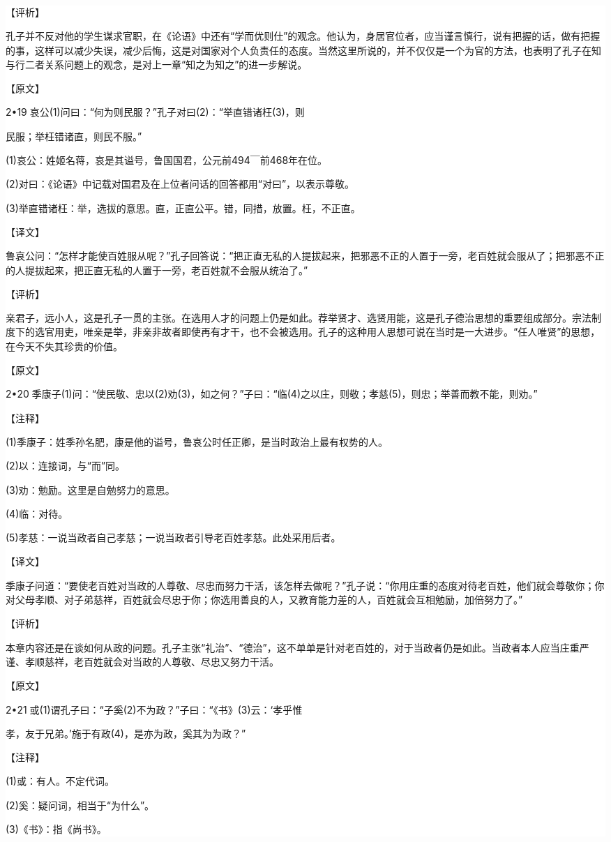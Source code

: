 【评析】

孔子并不反对他的学生谋求官职，在《论语》中还有“学而优则仕”的观念。他认为，身居官位者，应当谨言慎行，说有把握的话，做有把握的事，这样可以减少失误，减少后悔，这是对国家对个人负责任的态度。当然这里所说的，并不仅仅是一个为官的方法，也表明了孔子在知与行二者关系问题上的观念，是对上一章“知之为知之”的进一步解说。

【原文】

2•19 哀公(1)问曰：“何为则民服？”孔子对曰(2)：“举直错诸枉(3)，则

民服；举枉错诸直，则民不服。”

(1)哀公：姓姬名蒋，哀是其谥号，鲁国国君，公元前494￣前468年在位。

(2)对曰：《论语》中记载对国君及在上位者问话的回答都用“对曰”，以表示尊敬。

(3)举直错诸枉：举，选拔的意思。直，正直公平。错，同措，放置。枉，不正直。

【译文】

鲁哀公问：“怎样才能使百姓服从呢？”孔子回答说：“把正直无私的人提拔起来，把邪恶不正的人置于一旁，老百姓就会服从了；把邪恶不正的人提拔起来，把正直无私的人置于一旁，老百姓就不会服从统治了。”

【评析】

亲君子，远小人，这是孔子一贯的主张。在选用人才的问题上仍是如此。荐举贤才、选贤用能，这是孔子德治思想的重要组成部分。宗法制度下的选官用吏，唯亲是举，非亲非故者即使再有才干，也不会被选用。孔子的这种用人思想可说在当时是一大进步。“任人唯贤”的思想，在今天不失其珍贵的价值。

【原文】

2•20 季康子(1)问：“使民敬、忠以(2)劝(3)，如之何？”子曰：“临(4)之以庄，则敬；孝慈(5)，则忠；举善而教不能，则劝。”

【注释】

(1)季康子：姓季孙名肥，康是他的谥号，鲁哀公时任正卿，是当时政治上最有权势的人。

(2)以：连接词，与“而”同。

(3)劝：勉励。这里是自勉努力的意思。

(4)临：对待。

(5)孝慈：一说当政者自己孝慈；一说当政者引导老百姓孝慈。此处采用后者。

【译文】

季康子问道：“要使老百姓对当政的人尊敬、尽忠而努力干活，该怎样去做呢？”孔子说：“你用庄重的态度对待老百姓，他们就会尊敬你；你对父母孝顺、对子弟慈祥，百姓就会尽忠于你；你选用善良的人，又教育能力差的人，百姓就会互相勉励，加倍努力了。”

【评析】

本章内容还是在谈如何从政的问题。孔子主张“礼治”、“德治”，这不单单是针对老百姓的，对于当政者仍是如此。当政者本人应当庄重严谨、孝顺慈祥，老百姓就会对当政的人尊敬、尽忠又努力干活。

【原文】

2•21 或(1)谓孔子曰：“子奚(2)不为政？”子曰：“《书》(3)云：‘孝乎惟

孝，友于兄弟。’施于有政(4)，是亦为政，奚其为为政？”

【注释】

(1)或：有人。不定代词。

(2)奚：疑问词，相当于“为什么”。

(3)《书》：指《尚书》。
